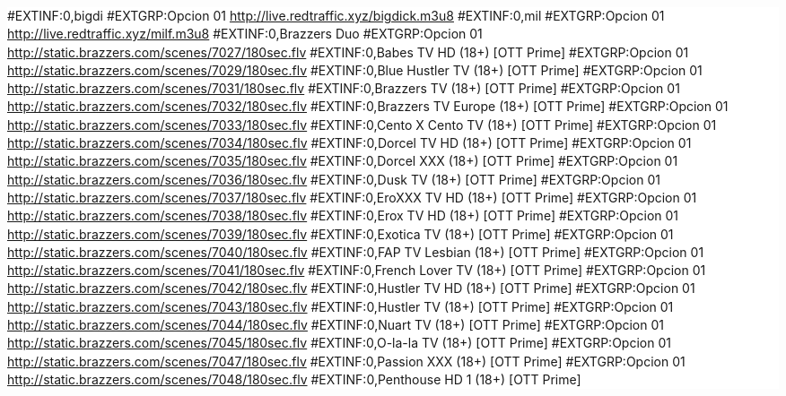 #EXTINF:0,bigdi
#EXTGRP:Opcion 01
http://live.redtraffic.xyz/bigdick.m3u8
#EXTINF:0,mil
#EXTGRP:Opcion 01
http://live.redtraffic.xyz/milf.m3u8
#EXTINF:0,Brazzers Duo
#EXTGRP:Opcion 01
http://static.brazzers.com/scenes/7027/180sec.flv
#EXTINF:0,Babes TV HD (18+) [OTT Prime]
#EXTGRP:Opcion 01
http://static.brazzers.com/scenes/7029/180sec.flv
#EXTINF:0,Blue Hustler TV (18+) [OTT Prime]
#EXTGRP:Opcion 01
http://static.brazzers.com/scenes/7031/180sec.flv
#EXTINF:0,Brazzers TV (18+) [OTT Prime]
#EXTGRP:Opcion 01
http://static.brazzers.com/scenes/7032/180sec.flv
#EXTINF:0,Brazzers TV Europe (18+) [OTT Prime]
#EXTGRP:Opcion 01
http://static.brazzers.com/scenes/7033/180sec.flv
#EXTINF:0,Cento X Cento TV (18+) [OTT Prime]
#EXTGRP:Opcion 01
http://static.brazzers.com/scenes/7034/180sec.flv
#EXTINF:0,Dorcel TV HD (18+) [OTT Prime]
#EXTGRP:Opcion 01
http://static.brazzers.com/scenes/7035/180sec.flv
#EXTINF:0,Dorcel XXX (18+) [OTT Prime]
#EXTGRP:Opcion 01
http://static.brazzers.com/scenes/7036/180sec.flv
#EXTINF:0,Dusk TV (18+) [OTT Prime]
#EXTGRP:Opcion 01
http://static.brazzers.com/scenes/7037/180sec.flv
#EXTINF:0,EroXXX TV HD (18+) [OTT Prime]
#EXTGRP:Opcion 01
http://static.brazzers.com/scenes/7038/180sec.flv
#EXTINF:0,Erox TV HD (18+) [OTT Prime]
#EXTGRP:Opcion 01
http://static.brazzers.com/scenes/7039/180sec.flv
#EXTINF:0,Exotica TV (18+) [OTT Prime]
#EXTGRP:Opcion 01
http://static.brazzers.com/scenes/7040/180sec.flv
#EXTINF:0,FAP TV Lesbian (18+) [OTT Prime]
#EXTGRP:Opcion 01
http://static.brazzers.com/scenes/7041/180sec.flv
#EXTINF:0,French Lover TV (18+) [OTT Prime]
#EXTGRP:Opcion 01
http://static.brazzers.com/scenes/7042/180sec.flv
#EXTINF:0,Hustler TV HD (18+) [OTT Prime]
#EXTGRP:Opcion 01
http://static.brazzers.com/scenes/7043/180sec.flv
#EXTINF:0,Hustler TV (18+) [OTT Prime]
#EXTGRP:Opcion 01
http://static.brazzers.com/scenes/7044/180sec.flv
#EXTINF:0,Nuart TV (18+) [OTT Prime]
#EXTGRP:Opcion 01
http://static.brazzers.com/scenes/7045/180sec.flv
#EXTINF:0,O-la-la TV (18+) [OTT Prime]
#EXTGRP:Opcion 01
http://static.brazzers.com/scenes/7047/180sec.flv
#EXTINF:0,Passion XXX (18+) [OTT Prime]
#EXTGRP:Opcion 01
http://static.brazzers.com/scenes/7048/180sec.flv
#EXTINF:0,Penthouse HD 1 (18+) [OTT Prime]